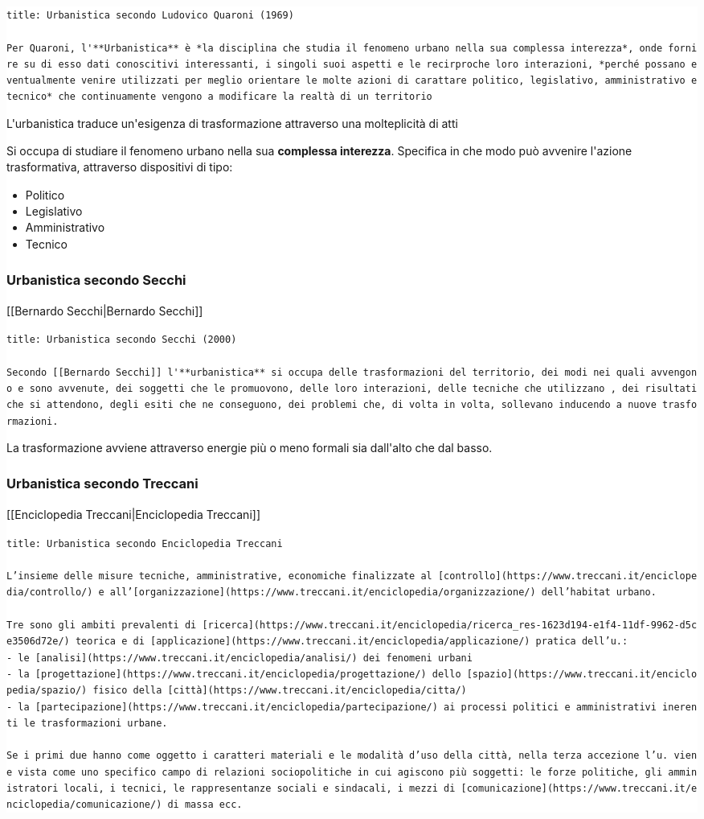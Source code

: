 ```ad-Definizione
title: Urbanistica secondo Ludovico Quaroni (1969)

Per Quaroni, l'**Urbanistica** è *la disciplina che studia il fenomeno urbano nella sua complessa interezza*, onde fornire su di esso dati conoscitivi interessanti, i singoli suoi aspetti e le recirproche loro interazioni, *perché possano eventualmente venire utilizzati per meglio orientare le molte azioni di carattare politico, legislativo, amministrativo e tecnico* che continuamente vengono a modificare la realtà di un territorio

```

L'urbanistica traduce un'esigenza di trasformazione attraverso una molteplicità di atti

Si occupa di studiare il fenomeno urbano nella sua **complessa interezza**.
Specifica in che modo può avvenire l'azione trasformativa, attraverso dispositivi di tipo:
- Politico
- Legislativo
- Amministrativo
- Tecnico


### Urbanistica secondo Secchi

[[Bernardo Secchi\|Bernardo Secchi]]

```ad-Definizione
title: Urbanistica secondo Secchi (2000)

Secondo [[Bernardo Secchi]] l'**urbanistica** si occupa delle trasformazioni del territorio, dei modi nei quali avvengono e sono avvenute, dei soggetti che le promuovono, delle loro interazioni, delle tecniche che utilizzano , dei risultati che si attendono, degli esiti che ne conseguono, dei problemi che, di volta in volta, sollevano inducendo a nuove trasformazioni.

```

La trasformazione avviene attraverso energie più o meno formali sia dall'alto che dal basso.

### Urbanistica secondo Treccani

[[Enciclopedia Treccani\|Enciclopedia Treccani]]

```ad-Definizione
title: Urbanistica secondo Enciclopedia Treccani

L’insieme delle misure tecniche, amministrative, economiche finalizzate al [controllo](https://www.treccani.it/enciclopedia/controllo/) e all’[organizzazione](https://www.treccani.it/enciclopedia/organizzazione/) dell’habitat urbano.

Tre sono gli ambiti prevalenti di [ricerca](https://www.treccani.it/enciclopedia/ricerca_res-1623d194-e1f4-11df-9962-d5ce3506d72e/) teorica e di [applicazione](https://www.treccani.it/enciclopedia/applicazione/) pratica dell’u.:
- le [analisi](https://www.treccani.it/enciclopedia/analisi/) dei fenomeni urbani
- la [progettazione](https://www.treccani.it/enciclopedia/progettazione/) dello [spazio](https://www.treccani.it/enciclopedia/spazio/) fisico della [città](https://www.treccani.it/enciclopedia/citta/)
- la [partecipazione](https://www.treccani.it/enciclopedia/partecipazione/) ai processi politici e amministrativi inerenti le trasformazioni urbane.

Se i primi due hanno come oggetto i caratteri materiali e le modalità d’uso della città, nella terza accezione l’u. viene vista come uno specifico campo di relazioni sociopolitiche in cui agiscono più soggetti: le forze politiche, gli amministratori locali, i tecnici, le rappresentanze sociali e sindacali, i mezzi di [comunicazione](https://www.treccani.it/enciclopedia/comunicazione/) di massa ecc.

```
